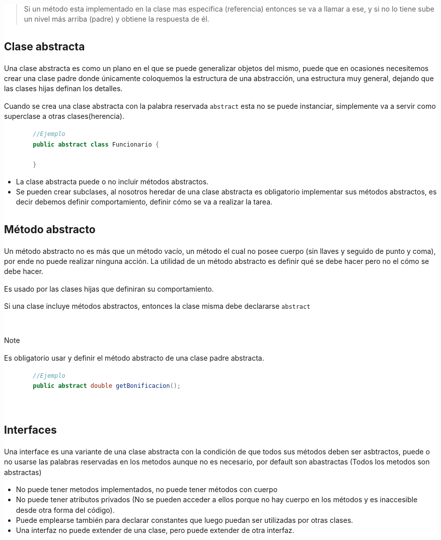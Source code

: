 > Si un método esta implementado en la clase mas especifica (referencia) entonces se va a llamar a ese, y si no lo tiene sube un nivel más arriba (padre) y obtiene la respuesta de él.

## Clase abstracta

Una clase abstracta es como un plano en el que se puede generalizar objetos del mismo, puede que en ocasiones necesitemos crear una clase padre donde únicamente coloquemos la estructura de una abstracción, una estructura muy general, dejando que las clases hijas definan los detalles.

Cuando se crea una clase abstracta con la palabra reservada `abstract` esta no se puede instanciar, simplemente va a servir como superclase a otras clases(herencia).

```Java
        //Ejemplo
        public abstract class Funcionario {

        }
```

- La clase abstracta puede o no incluir métodos abstractos.
- Se pueden crear subclases, al nosotros heredar de una clase abstracta es obligatorio implementar sus métodos abstractos, es decir debemos definir comportamiento, definir cómo se va a realizar la tarea.

## Método abstracto

Un método abstracto no es más que un método vacío, un método el cual no posee cuerpo (sin llaves y seguido de punto y coma), por ende no puede realizar ninguna acción. La utilidad de un método abstracto es definir qué se debe hacer pero no el cómo se debe hacer.

Es usado por las clases  hijas que definiran su comportamiento.

Si una clase incluye métodos abstractos, entonces la clase misma debe declararse `abstract`

</br>

> [!Note]
> Es obligatorio usar y definir el método abstracto de una clase padre abstracta.

```Java
        //Ejemplo
        public abstract double getBonificacion();
```

</br>

## Interfaces

Una interface es una variante de una clase abstracta con la condición de que todos sus métodos deben ser asbtractos, puede o no usarse las palabras reservadas en los metodos aunque no es necesario, por default son abastractas (Todos los metodos son abstractas)

- No puede tener metodos implementados, no puede  tener métodos con cuerpo
- No puede tener atributos privados (No se pueden acceder a ellos porque no hay cuerpo en los métodos y es inaccesible desde otra forma del código).
- Puede emplearse también para declarar constantes que luego puedan ser utilizadas por otras clases.
- Una interfaz no puede extender de una clase, pero puede extender de otra interfaz.
